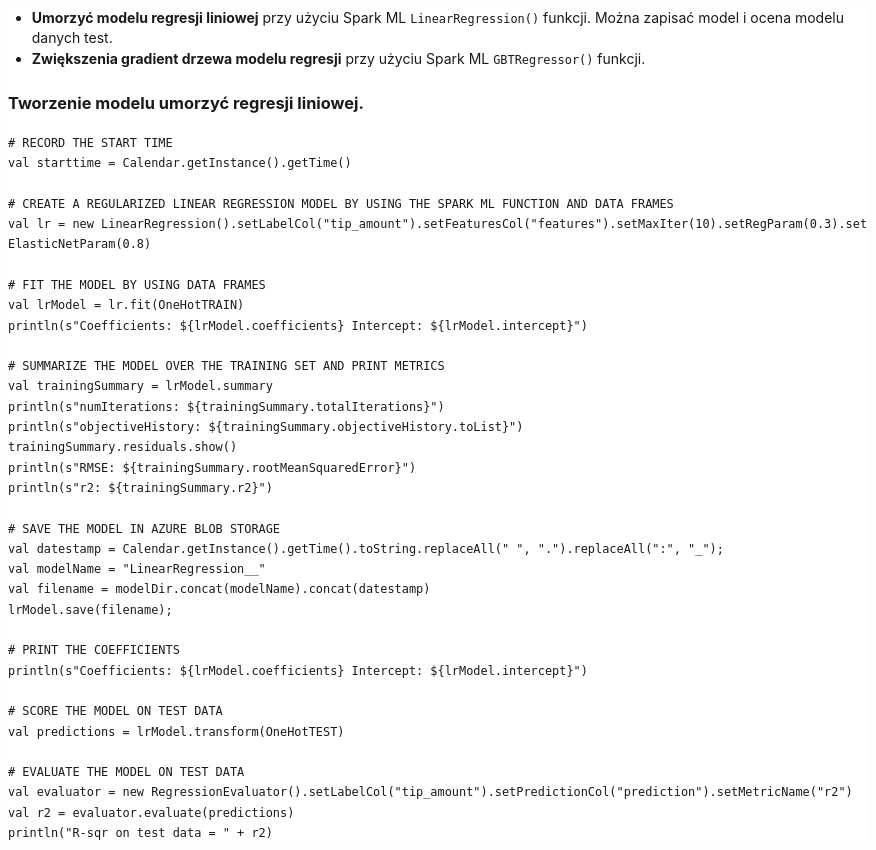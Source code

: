 - **Umorzyć modelu regresji liniowej** przy użyciu Spark ML `LinearRegression()` funkcji. Można zapisać model i ocena modelu danych test.
- **Zwiększenia gradient drzewa modelu regresji** przy użyciu Spark ML `GBTRegressor()` funkcji.


### <a name="create-a-regularized-linear-regression-model"></a>Tworzenie modelu umorzyć regresji liniowej.

    # RECORD THE START TIME
    val starttime = Calendar.getInstance().getTime()

    # CREATE A REGULARIZED LINEAR REGRESSION MODEL BY USING THE SPARK ML FUNCTION AND DATA FRAMES
    val lr = new LinearRegression().setLabelCol("tip_amount").setFeaturesCol("features").setMaxIter(10).setRegParam(0.3).setElasticNetParam(0.8)

    # FIT THE MODEL BY USING DATA FRAMES
    val lrModel = lr.fit(OneHotTRAIN)
    println(s"Coefficients: ${lrModel.coefficients} Intercept: ${lrModel.intercept}")

    # SUMMARIZE THE MODEL OVER THE TRAINING SET AND PRINT METRICS
    val trainingSummary = lrModel.summary
    println(s"numIterations: ${trainingSummary.totalIterations}")
    println(s"objectiveHistory: ${trainingSummary.objectiveHistory.toList}")
    trainingSummary.residuals.show()
    println(s"RMSE: ${trainingSummary.rootMeanSquaredError}")
    println(s"r2: ${trainingSummary.r2}")

    # SAVE THE MODEL IN AZURE BLOB STORAGE
    val datestamp = Calendar.getInstance().getTime().toString.replaceAll(" ", ".").replaceAll(":", "_");
    val modelName = "LinearRegression__"
    val filename = modelDir.concat(modelName).concat(datestamp)
    lrModel.save(filename);

    # PRINT THE COEFFICIENTS
    println(s"Coefficients: ${lrModel.coefficients} Intercept: ${lrModel.intercept}")

    # SCORE THE MODEL ON TEST DATA
    val predictions = lrModel.transform(OneHotTEST)

    # EVALUATE THE MODEL ON TEST DATA
    val evaluator = new RegressionEvaluator().setLabelCol("tip_amount").setPredictionCol("prediction").setMetricName("r2")
    val r2 = evaluator.evaluate(predictions)
    println("R-sqr on test data = " + r2)
